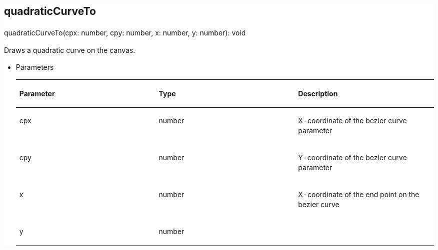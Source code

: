 
## quadraticCurveTo<a name="section16154556165015"></a>

quadraticCurveTo\(cpx: number, cpy: number, x: number, y: number\): void

Draws a quadratic curve on the canvas.

-   Parameters

    <a name="table815416567500"></a>
    <table><thead align="left"><tr id="row915445619508"><th class="cellrowborder" valign="top" width="33.333333333333336%" id="mcps1.1.4.1.1"><p id="p1815412561507"><a name="p1815412561507"></a><a name="p1815412561507"></a>Parameter</p>
    </th>
    <th class="cellrowborder" valign="top" width="33.333333333333336%" id="mcps1.1.4.1.2"><p id="p3154195613509"><a name="p3154195613509"></a><a name="p3154195613509"></a>Type</p>
    </th>
    <th class="cellrowborder" valign="top" width="33.333333333333336%" id="mcps1.1.4.1.3"><p id="p6154456135016"><a name="p6154456135016"></a><a name="p6154456135016"></a>Description</p>
    </th>
    </tr>
    </thead>
    <tbody><tr id="row51543567505"><td class="cellrowborder" valign="top" width="33.333333333333336%" headers="mcps1.1.4.1.1 "><p id="p111544569503"><a name="p111544569503"></a><a name="p111544569503"></a>cpx</p>
    </td>
    <td class="cellrowborder" valign="top" width="33.333333333333336%" headers="mcps1.1.4.1.2 "><p id="p1315419563508"><a name="p1315419563508"></a><a name="p1315419563508"></a>number</p>
    </td>
    <td class="cellrowborder" valign="top" width="33.333333333333336%" headers="mcps1.1.4.1.3 "><p id="p10154105675010"><a name="p10154105675010"></a><a name="p10154105675010"></a>X-coordinate of the bezier curve parameter</p>
    </td>
    </tr>
    <tr id="row4154175618504"><td class="cellrowborder" valign="top" width="33.333333333333336%" headers="mcps1.1.4.1.1 "><p id="p1615410566508"><a name="p1615410566508"></a><a name="p1615410566508"></a>cpy</p>
    </td>
    <td class="cellrowborder" valign="top" width="33.333333333333336%" headers="mcps1.1.4.1.2 "><p id="p31540568507"><a name="p31540568507"></a><a name="p31540568507"></a>number</p>
    </td>
    <td class="cellrowborder" valign="top" width="33.333333333333336%" headers="mcps1.1.4.1.3 "><p id="p8154165685013"><a name="p8154165685013"></a><a name="p8154165685013"></a>Y-coordinate of the bezier curve parameter</p>
    </td>
    </tr>
    <tr id="row11548564504"><td class="cellrowborder" valign="top" width="33.333333333333336%" headers="mcps1.1.4.1.1 "><p id="p41551856175018"><a name="p41551856175018"></a><a name="p41551856175018"></a>x</p>
    </td>
    <td class="cellrowborder" valign="top" width="33.333333333333336%" headers="mcps1.1.4.1.2 "><p id="p1515575685013"><a name="p1515575685013"></a><a name="p1515575685013"></a>number</p>
    </td>
    <td class="cellrowborder" valign="top" width="33.333333333333336%" headers="mcps1.1.4.1.3 "><p id="p9155115610507"><a name="p9155115610507"></a><a name="p9155115610507"></a>X-coordinate of the end point on the bezier curve</p>
    </td>
    </tr>
    <tr id="row1115555665015"><td class="cellrowborder" valign="top" width="33.333333333333336%" headers="mcps1.1.4.1.1 "><p id="p18155105685012"><a name="p18155105685012"></a><a name="p18155105685012"></a>y</p>
    </td>
    <td class="cellrowborder" valign="top" width="33.333333333333336%" headers="mcps1.1.4.1.2 "><p id="p20155856135019"><a name="p20155856135019"></a><a name="p20155856135019"></a>number</p>
    </td>